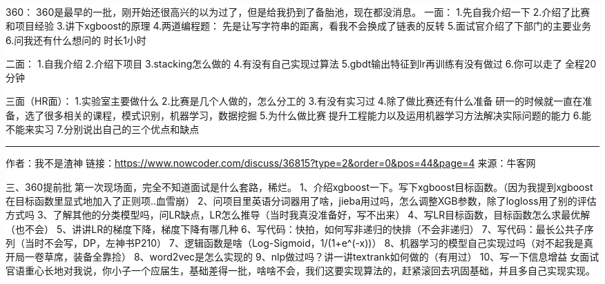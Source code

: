 360：
360是最早的一批，刚开始还很高兴的以为过了，但是给我扔到了备胎池，现在都没消息。
一面：
1.先自我介绍一下
2.介绍了比赛和项目经验
3.讲下xgboost的原理
4.两道编程题：
先是让写字符串的距离，看我不会换成了链表的反转
5.面试官介绍了下部门的主要业务
6.问我还有什么想问的
时长1小时

二面：
1.自我介绍
2.介绍下项目
3.stacking怎么做的
4.有没有自己实现过算法
5.gbdt输出特征到lr再训练有没有做过
6.你可以走了
全程20分钟

三面（HR面）：
1.实验室主要做什么
2.比赛是几个人做的，怎么分工的
3.有没有实习过
4.除了做比赛还有什么准备
研一的时候就一直在准备，选了很多相关的课程，模式识别，机器学习，数据挖掘
5.为什么做比赛
提升工程能力以及运用机器学习方法解决实际问题的能力
6.能不能来实习
7.分别说出自己的三个优点和缺点

---

作者：我不是渣神
链接：https://www.nowcoder.com/discuss/36815?type=2&order=0&pos=44&page=4
来源：牛客网

三、360提前批
第一次现场面，完全不知道面试是什么套路，稀烂。
1、介绍xgboost一下。写下xgboost目标函数。（因为我提到xgboost在目标函数里显式地加入了正则项..血雪崩）
2、问项目里英语分词器用了啥，jieba用过吗，怎么调整XGB参数，除了logloss用了别的评估方式吗
3、了解其他的分类模型吗，问LR缺点，LR怎么推导（当时我真没准备好，写不出来）
4、写LR目标函数，目标函数怎么求最优解（也不会）
5、讲讲LR的梯度下降，梯度下降有哪几种
6、写代码：快拍，如何写非递归的快排（不会非递归）
7、写代码：最长公共子序列（当时不会写，DP，左神书P210）
7、逻辑函数是啥（Log-Sigmoid，1/(1+e^(-x))）
8、机器学习的模型自己实现过吗（对不起我是真开局一卷草席，装备全靠捡）
8、word2vec是怎么实现的
9、nlp做过吗？讲一讲textrank如何做的（有用过）
10、写一下信息增益
女面试官语重心长地对我说，你小子一个应届生，基础差得一批，啥啥不会，我们这要实现算法的，赶紧滚回去巩固基础，并且多自己实现实现。
